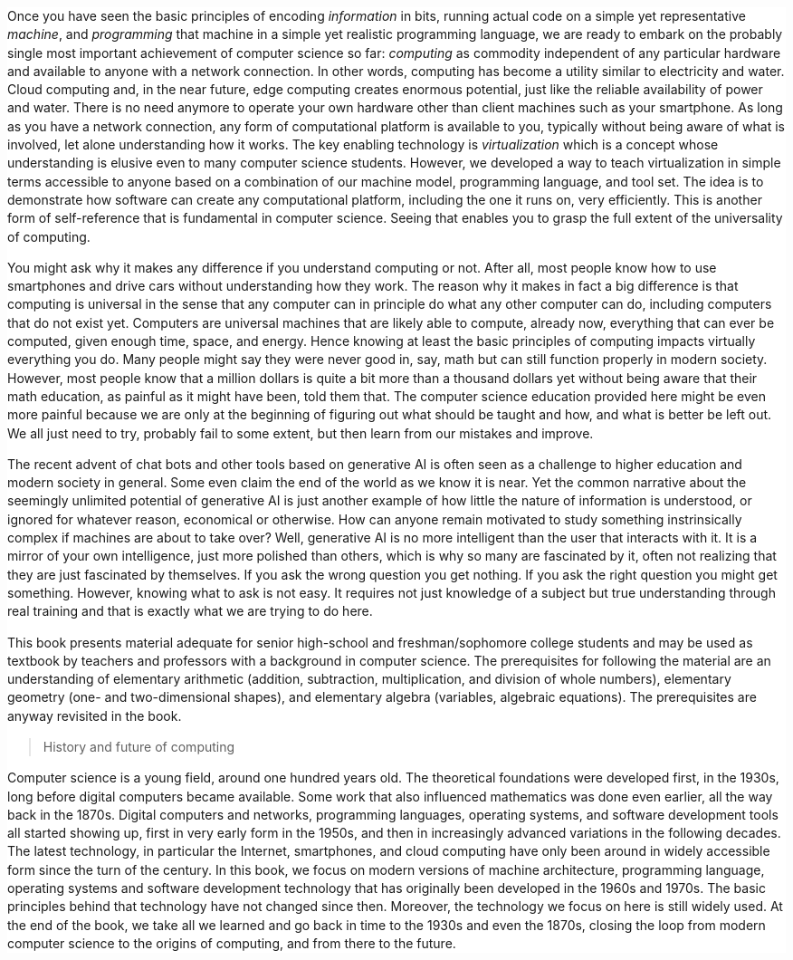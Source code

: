 Once you have seen the basic principles of encoding *information* in bits, running actual code on a simple yet representative *machine*, and *programming* that machine in a simple yet realistic programming language, we are ready to embark on the probably single most important achievement of computer science so far: *computing* as commodity independent of any particular hardware and available to anyone with a network connection. In other words, computing has become a utility similar to electricity and water. Cloud computing and, in the near future, edge computing creates enormous potential, just like the reliable availability of power and water. There is no need anymore to operate your own hardware other than client machines such as your smartphone. As long as you have a network connection, any form of computational platform is available to you, typically without being aware of what is involved, let alone understanding how it works. The key enabling technology is *virtualization* which is a concept whose understanding is elusive even to many computer science students. However, we developed a way to teach virtualization in simple terms accessible to anyone based on a combination of our machine model, programming language, and tool set. The idea is to demonstrate how software can create any computational platform, including the one it runs on, very efficiently. This is another form of self-reference that is fundamental in computer science. Seeing that enables you to grasp the full extent of the universality of computing.

You might ask why it makes any difference if you understand computing or not. After all, most people know how to use smartphones and drive cars without understanding how they work. The reason why it makes in fact a big difference is that computing is universal in the sense that any computer can in principle do what any other computer can do, including computers that do not exist yet. Computers are universal machines that are likely able to compute, already now, everything that can ever be computed, given enough time, space, and energy. Hence knowing at least the basic principles of computing impacts virtually everything you do. Many people might say they were never good in, say, math but can still function properly in modern society. However, most people know that a million dollars is quite a bit more than a thousand dollars yet without being aware that their math education, as painful as it might have been, told them that. The computer science education provided here might be even more painful because we are only at the beginning of figuring out what should be taught and how, and what is better be left out. We all just need to try, probably fail to some extent, but then learn from our mistakes and improve.

The recent advent of chat bots and other tools based on generative AI is often seen as a challenge to higher education and modern society in general. Some even claim the end of the world as we know it is near. Yet the common narrative about the seemingly unlimited potential of generative AI is just another example of how little the nature of information is understood, or ignored for whatever reason, economical or otherwise. How can anyone remain motivated to study something instrinsically complex if machines are about to take over? Well, generative AI is no more intelligent than the user that interacts with it. It is a mirror of your own intelligence, just more polished than others, which is why so many are fascinated by it, often not realizing that they are just fascinated by themselves. If you ask the wrong question you get nothing. If you ask the right question you might get something. However, knowing what to ask is not easy. It requires not just knowledge of a subject but true understanding through real training and that is exactly what we are trying to do here.

This book presents material adequate for senior high-school and freshman/sophomore college students and may be used as textbook by teachers and professors with a background in computer science. The prerequisites for following the material are an understanding of elementary arithmetic (addition, subtraction, multiplication, and division of whole numbers), elementary geometry (one- and two-dimensional shapes), and elementary algebra (variables, algebraic equations). The prerequisites are anyway revisited in the book.

> History and future of computing

Computer science is a young field, around one hundred years old. The theoretical foundations were developed first, in the 1930s, long before digital computers became available. Some work that also influenced mathematics was done even earlier, all the way back in the 1870s. Digital computers and networks, programming languages, operating systems, and software development tools all started showing up, first in very early form in the 1950s, and then in increasingly advanced variations in the following decades. The latest technology, in particular the Internet, smartphones, and cloud computing have only been around in widely accessible form since the turn of the century. In this book, we focus on modern versions of machine architecture, programming language, operating systems and software development technology that has originally been developed in the 1960s and 1970s. The basic principles behind that technology have not changed since then. Moreover, the technology we focus on here is still widely used. At the end of the book, we take all we learned and go back in time to the 1930s and even the 1870s, closing the loop from modern computer science to the origins of computing, and from there to the future.
